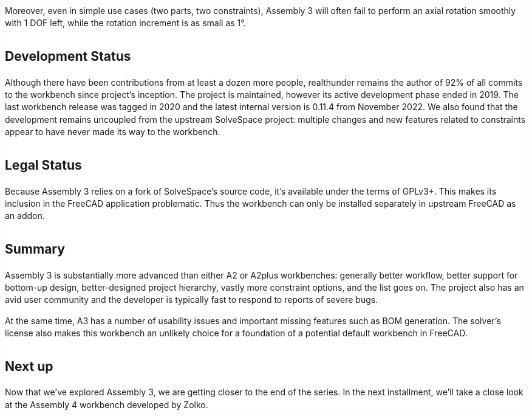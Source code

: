 Moreover, even in simple use cases (two parts, two constraints), Assembly 3 will often fail to perform an axial rotation smoothly with 1 DOF left, while the rotation increment is as small as 1°.

## Development Status

Although there have been contributions from at least a dozen more people, realthunder remains the author of 92% of all commits to the workbench since project’s inception. The project is maintained, however its active development phase ended in 2019. The last workbench release was tagged in 2020 and the latest internal version is 0.11.4 from November 2022. We also found that the development remains uncoupled from the upstream SolveSpace project: multiple changes and new features related to constraints appear to have never made its way to the workbench.

## Legal Status

Because Assembly 3 relies on a fork of SolveSpace’s source code, it’s available under the terms of GPLv3+. This makes its inclusion in the FreeCAD application problematic. Thus the workbench can only be installed separately in upstream FreeCAD as an addon.

## Summary

Assembly 3 is substantially more advanced than either A2 or A2plus workbenches: generally better workflow, better support for bottom-up design, better-designed project hierarchy, vastly more constraint options, and the list goes on. The project also has an avid user community and the developer is typically fast to respond to reports of severe bugs.

At the same time, A3 has a number of usability issues and important missing features such as BOM generation. The solver’s license also makes this workbench an unlikely choice for a foundation of a potential default workbench in FreeCAD.

## Next up

Now that we’ve explored Assembly 3, we are getting closer to the end of the series. In the next installment, we’ll take a close look at the Assembly 4 workbench developed by Zolko.
